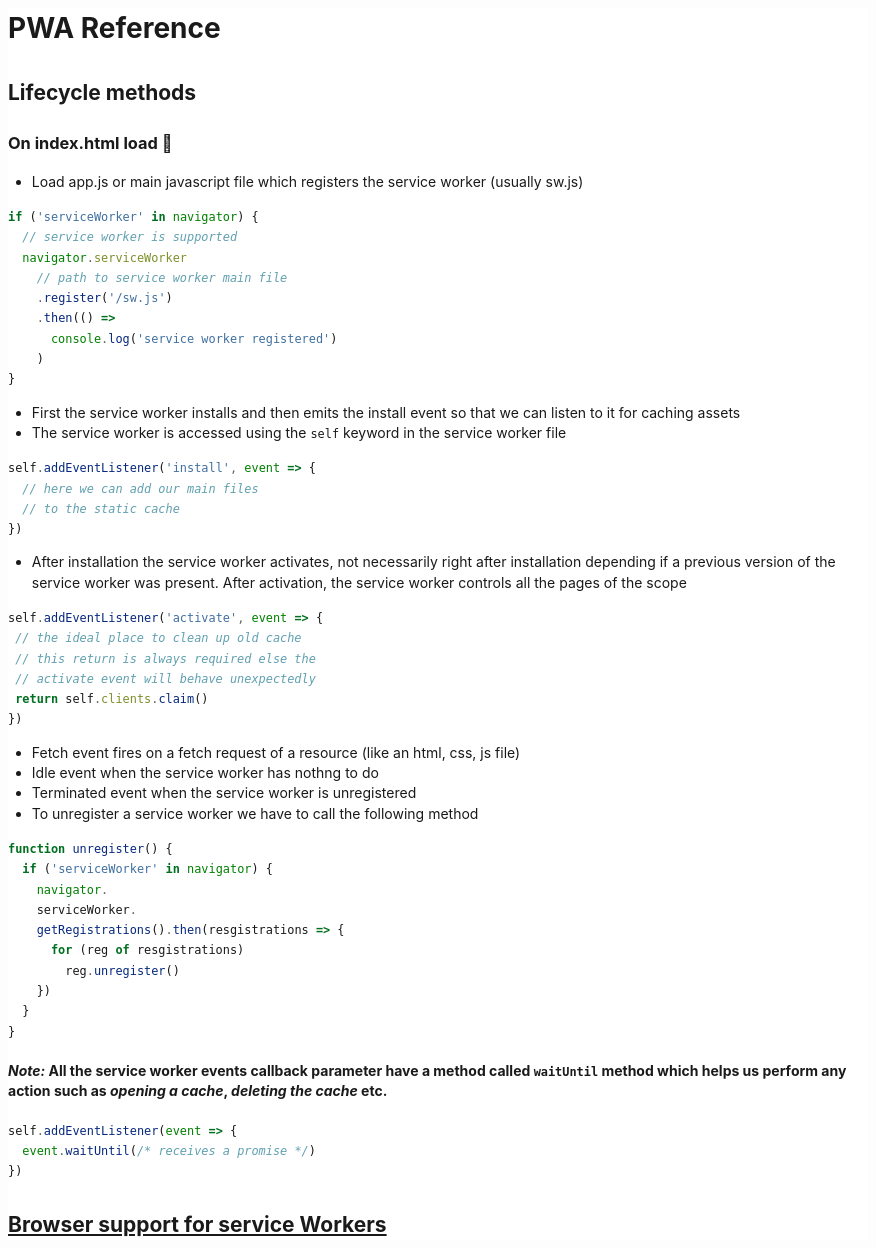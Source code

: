 # PWA Reference
## Lifecycle methods
### On index.html load :memo:
- Load app.js or main javascript file which registers the service worker (usually sw.js)
```javascript
if ('serviceWorker' in navigator) {
  // service worker is supported
  navigator.serviceWorker
    // path to service worker main file
    .register('/sw.js')
    .then(() => 
      console.log('service worker registered')
    )
}
```
- First the service worker installs and then emits the install event so that we can listen to it for caching assets
- The service worker is accessed using the `self` keyword in the service worker file
```javascript
self.addEventListener('install', event => {
  // here we can add our main files
  // to the static cache
})
```
- After installation the service worker activates, not necessarily right after installation depending if a previous version of the service worker was present. After activation, the service worker controls all the pages of the scope
```javascript
self.addEventListener('activate', event => {
 // the ideal place to clean up old cache
 // this return is always required else the
 // activate event will behave unexpectedly
 return self.clients.claim()
})
```
- Fetch event fires on a fetch request of a resource (like an html, css, js file)
- Idle event when the service worker has nothng to do
- Terminated event when the service worker is unregistered
- To unregister a service worker we have to call the following method
```javascript
function unregister() {
  if ('serviceWorker' in navigator) {
    navigator.
    serviceWorker.
    getRegistrations().then(resgistrations => {
      for (reg of resgistrations)
        reg.unregister()
    })
  }
}
```
#### _Note:_ All the service worker events callback parameter have a method called `waitUntil` method which helps us perform any action such as _opening a cache_, _deleting the cache_ etc.
```javascript
self.addEventListener(event => {
  event.waitUntil(/* receives a promise */)
})
```
[Browser support for service Workers](https://caniuse.com/#feat=serviceworkers)
---
